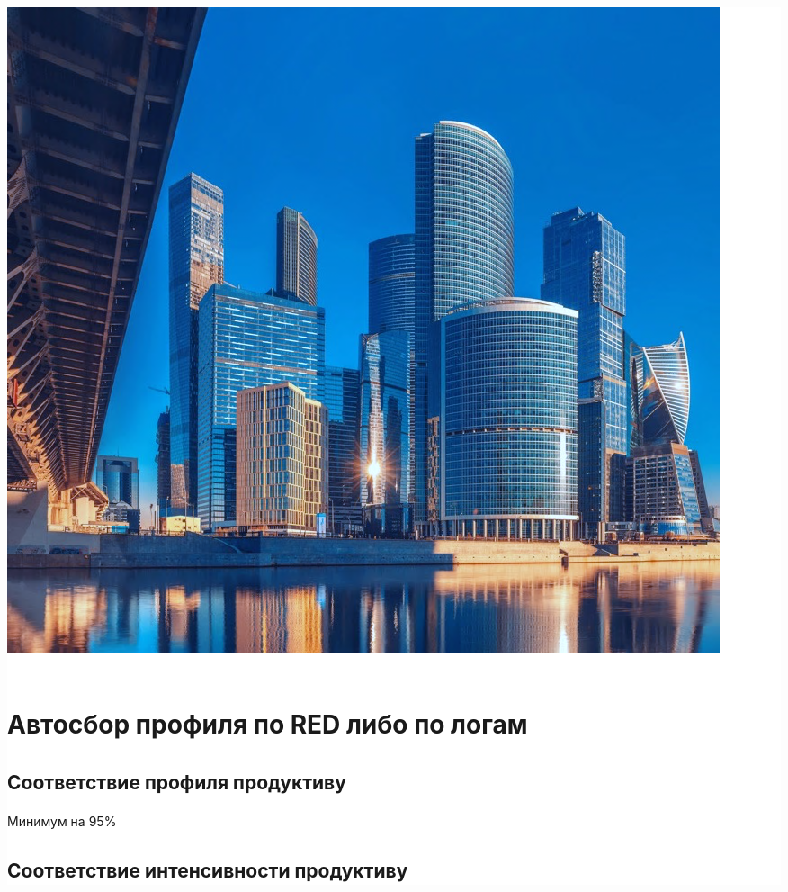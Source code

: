 **_![ opacity:20%  ](themes/img/lead/lead04.png)_**



---

# Автосбор профиля по RED либо по логам

## __Соответствие профиля продуктиву__

Минимум на 95%

## __Соответствие интенсивности продуктиву__
